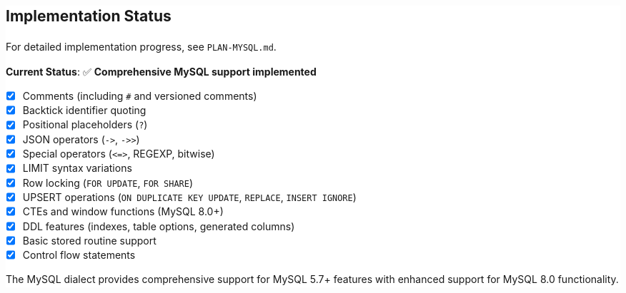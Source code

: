 ## Implementation Status

For detailed implementation progress, see `PLAN-MYSQL.md`.

**Current Status**: ✅ **Comprehensive MySQL support implemented**

- [x] Comments (including `#` and versioned comments)
- [x] Backtick identifier quoting
- [x] Positional placeholders (`?`)
- [x] JSON operators (`->`, `->>`)
- [x] Special operators (`<=>`, REGEXP, bitwise)
- [x] LIMIT syntax variations
- [x] Row locking (`FOR UPDATE`, `FOR SHARE`)
- [x] UPSERT operations (`ON DUPLICATE KEY UPDATE`, `REPLACE`, `INSERT IGNORE`)
- [x] CTEs and window functions (MySQL 8.0+)
- [x] DDL features (indexes, table options, generated columns)
- [x] Basic stored routine support
- [x] Control flow statements

The MySQL dialect provides comprehensive support for MySQL 5.7+ features with enhanced support for MySQL 8.0 functionality.
